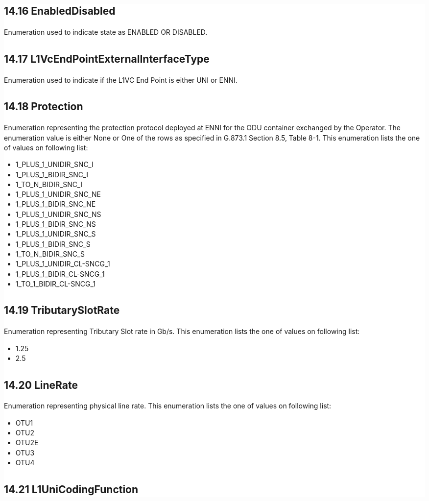 ## 14.16 EnabledDisabled

Enumeration used to indicate state as ENABLED OR DISABLED.


## 14.17 L1VcEndPointExternalInterfaceType

Enumeration used to indicate if the L1VC End Point is either UNI or ENNI.


## 14.18 Protection

Enumeration representing the protection protocol deployed at ENNI for the ODU container exchanged by the Operator. The enumeration value is either None or One of the rows as specified in G.873.1 Section 8.5, Table 8-1. This enumeration lists the one of values on following list:

- 1_PLUS_1_UNIDIR_SNC_I
- 1_PLUS_1_BIDIR_SNC_I
- 1_TO_N_BIDIR_SNC_I
- 1_PLUS_1_UNIDIR_SNC_NE
- 1_PLUS_1_BIDIR_SNC_NE
- 1_PLUS_1_UNIDIR_SNC_NS
- 1_PLUS_1_BIDIR_SNC_NS
- 1_PLUS_1_UNIDIR_SNC_S
- 1_PLUS_1_BIDIR_SNC_S
- 1_TO_N_BIDIR_SNC_S
- 1_PLUS_1_UNIDIR_CL-SNCG_1
- 1_PLUS_1_BIDIR_CL-SNCG_1
- 1_TO_1_BIDIR_CL-SNCG_1
  

## 14.19 TributarySlotRate

Enumeration representing Tributary Slot rate in Gb/s. This enumeration lists the one of values on following list:

- 1.25
- 2.5


## 14.20 LineRate

Enumeration representing physical line rate. This enumeration lists the one of values on following list:

- OTU1
- OTU2
- OTU2E
- OTU3
- OTU4


## 14.21 L1UniCodingFunction
